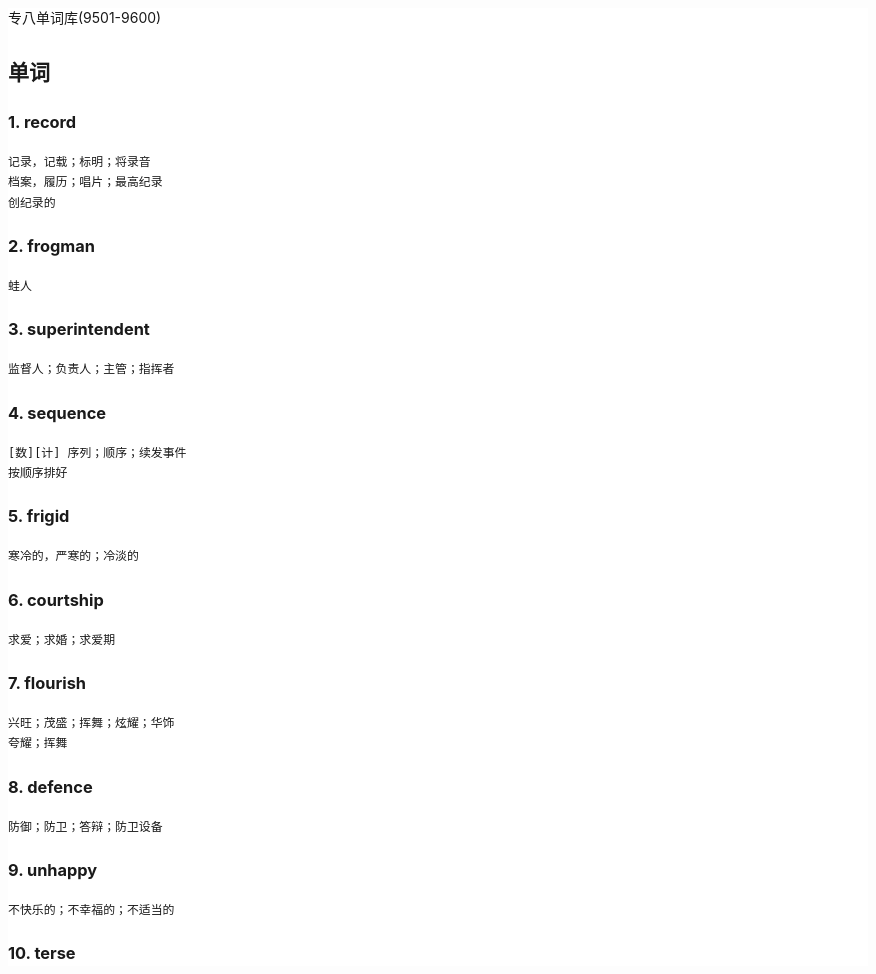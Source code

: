 专八单词库(9501-9600)

## 单词

### 1. record

```
记录，记载；标明；将录音
档案，履历；唱片；最高纪录
创纪录的
```
### 2. frogman

```
蛙人
```
### 3. superintendent

```
监督人；负责人；主管；指挥者
```
### 4. sequence

```
[数][计] 序列；顺序；续发事件
按顺序排好
```
### 5. frigid

```
寒冷的，严寒的；冷淡的
```
### 6. courtship

```
求爱；求婚；求爱期
```
### 7. flourish

```
兴旺；茂盛；挥舞；炫耀；华饰
夸耀；挥舞
```
### 8. defence

```
防御；防卫；答辩；防卫设备
```
### 9. unhappy

```
不快乐的；不幸福的；不适当的
```
### 10. terse
